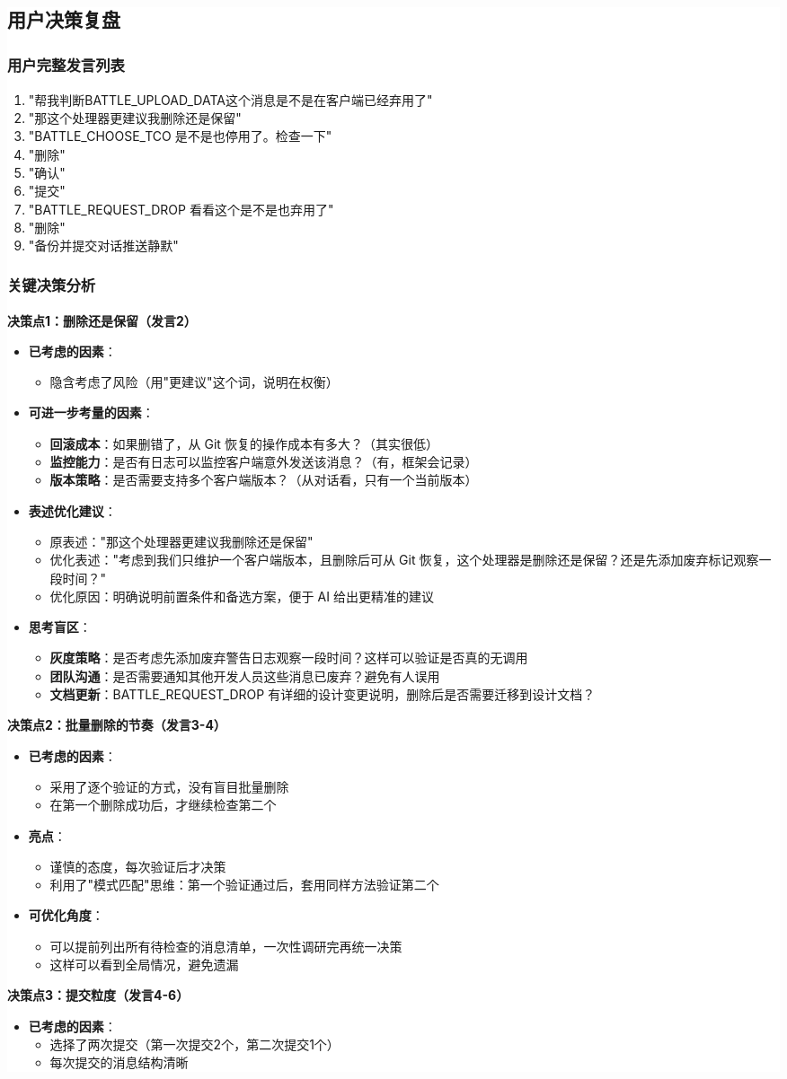 
## 用户决策复盘

### 用户完整发言列表

1. "帮我判断BATTLE_UPLOAD_DATA这个消息是不是在客户端已经弃用了"
2. "那这个处理器更建议我删除还是保留"
3. "BATTLE_CHOOSE_TCO 是不是也停用了。检查一下"
4. "删除"
5. "确认"
6. "提交"
7. "BATTLE_REQUEST_DROP 看看这个是不是也弃用了"
8. "删除"
9. "备份并提交对话推送静默"

### 关键决策分析

**决策点1：删除还是保留（发言2）**

- **已考虑的因素**：
  - 隐含考虑了风险（用"更建议"这个词，说明在权衡）

- **可进一步考量的因素**：
  - **回滚成本**：如果删错了，从 Git 恢复的操作成本有多大？（其实很低）
  - **监控能力**：是否有日志可以监控客户端意外发送该消息？（有，框架会记录）
  - **版本策略**：是否需要支持多个客户端版本？（从对话看，只有一个当前版本）

- **表述优化建议**：
  - 原表述："那这个处理器更建议我删除还是保留"
  - 优化表述："考虑到我们只维护一个客户端版本，且删除后可从 Git 恢复，这个处理器是删除还是保留？还是先添加废弃标记观察一段时间？"
  - 优化原因：明确说明前置条件和备选方案，便于 AI 给出更精准的建议

- **思考盲区**：
  - **灰度策略**：是否考虑先添加废弃警告日志观察一段时间？这样可以验证是否真的无调用
  - **团队沟通**：是否需要通知其他开发人员这些消息已废弃？避免有人误用
  - **文档更新**：BATTLE_REQUEST_DROP 有详细的设计变更说明，删除后是否需要迁移到设计文档？

**决策点2：批量删除的节奏（发言3-4）**

- **已考虑的因素**：
  - 采用了逐个验证的方式，没有盲目批量删除
  - 在第一个删除成功后，才继续检查第二个

- **亮点**：
  - 谨慎的态度，每次验证后才决策
  - 利用了"模式匹配"思维：第一个验证通过后，套用同样方法验证第二个

- **可优化角度**：
  - 可以提前列出所有待检查的消息清单，一次性调研完再统一决策
  - 这样可以看到全局情况，避免遗漏

**决策点3：提交粒度（发言4-6）**

- **已考虑的因素**：
  - 选择了两次提交（第一次提交2个，第二次提交1个）
  - 每次提交的消息结构清晰
